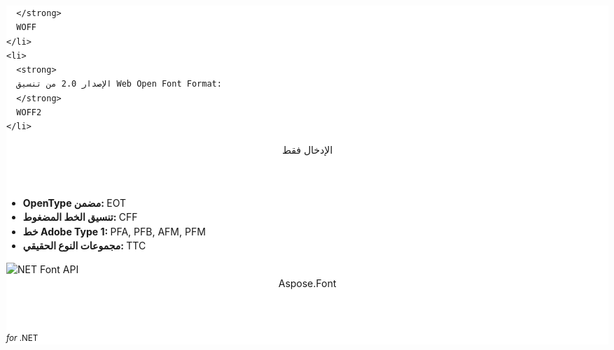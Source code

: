       </strong>
      WOFF
    </li>
    <li>
      <strong>
      الإصدار 2.0 من تنسيق Web Open Font Format:
      </strong>
      WOFF2
    </li>
   </ul>
  </div>
  
  <div class="d1-col d1-right">
   <header>
    <i class="fa fa-long-arrow-down">
    </i>
    الإدخال فقط
   </header>
   <ul>
    <li>
      <strong>
      OpenType مضمن:
      </strong>
      EOT 
    </li>
    <li>
      <strong>
      تنسيق الخط المضغوط:
      </strong>
      CFF
    </li>
    <li>
      <strong>
      خط Adobe Type 1:
      </strong>
      PFA, PFB, AFM, PFM
    </li>
    <li>
      <strong>
      مجموعات النوع الحقيقي:
      </strong>
      TTC 
    </li>
   </ul>
  </div>
  
 </div>
 
 <div class="d1-logo">
  <img width="70" height="75" alt="NET Font API" src="https://www.aspose.cloud/templates/aspose/img/products/font/aspose_font-for-net.svg"/>
  <header>
   Aspose.Font
  </header>
  <footer>
   <small>
    <em>
     for
    </em>
    .NET
   </small>
  </footer>
 </div>
 